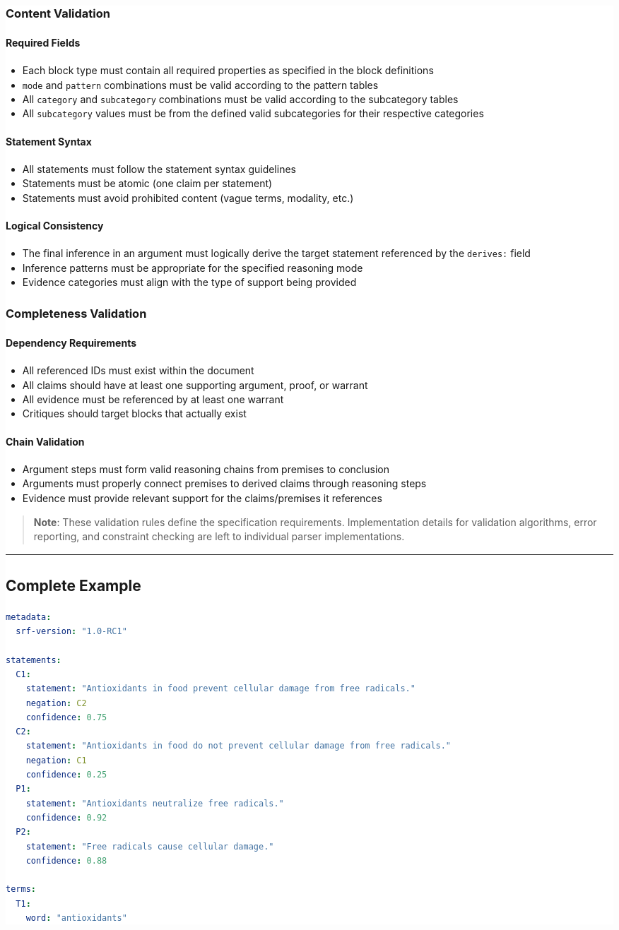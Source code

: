 ### Content Validation

#### Required Fields
- Each block type must contain all required properties as specified in the block definitions
- `mode` and `pattern` combinations must be valid according to the pattern tables
- All `category` and `subcategory` combinations must be valid according to the subcategory tables
- All `subcategory` values must be from the defined valid subcategories for their respective categories

#### Statement Syntax
- All statements must follow the statement syntax guidelines
- Statements must be atomic (one claim per statement)
- Statements must avoid prohibited content (vague terms, modality, etc.)

#### Logical Consistency
- The final inference in an argument must logically derive the target statement referenced by the `derives:` field
- Inference patterns must be appropriate for the specified reasoning mode
- Evidence categories must align with the type of support being provided

### Completeness Validation

#### Dependency Requirements
- All referenced IDs must exist within the document
- All claims should have at least one supporting argument, proof, or warrant
- All evidence must be referenced by at least one warrant
- Critiques should target blocks that actually exist

#### Chain Validation
- Argument steps must form valid reasoning chains from premises to conclusion
- Arguments must properly connect premises to derived claims through reasoning steps
- Evidence must provide relevant support for the claims/premises it references

> **Note**: These validation rules define the specification requirements. Implementation details for validation algorithms, error reporting, and constraint checking are left to individual parser implementations.

---

## Complete Example

```yaml
metadata:
  srf-version: "1.0-RC1"

statements:
  C1:
    statement: "Antioxidants in food prevent cellular damage from free radicals."
    negation: C2
    confidence: 0.75
  C2:
    statement: "Antioxidants in food do not prevent cellular damage from free radicals."
    negation: C1
    confidence: 0.25
  P1:
    statement: "Antioxidants neutralize free radicals."
    confidence: 0.92
  P2:
    statement: "Free radicals cause cellular damage."
    confidence: 0.88

terms:
  T1:
    word: "antioxidants"
```